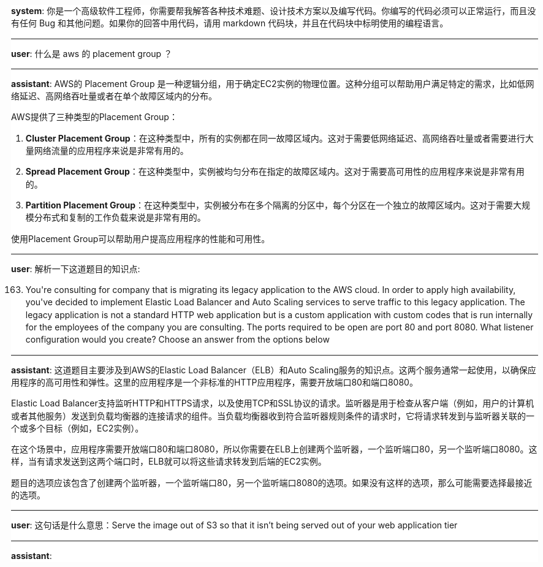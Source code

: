 **system**:
你是一个高级软件工程师，你需要帮我解答各种技术难题、设计技术方案以及编写代码。你编写的代码必须可以正常运行，而且没有任何 Bug 和其他问题。如果你的回答中用代码，请用 markdown 代码块，并且在代码块中标明使用的编程语言。

--------------------

**user**:
什么是 aws 的 placement group ？

--------------------

**assistant**:
AWS的 Placement Group 是一种逻辑分组，用于确定EC2实例的物理位置。这种分组可以帮助用户满足特定的需求，比如低网络延迟、高网络吞吐量或者在单个故障区域内的分布。

AWS提供了三种类型的Placement Group：

1. **Cluster Placement Group**：在这种类型中，所有的实例都在同一故障区域内。这对于需要低网络延迟、高网络吞吐量或者需要进行大量网络流量的应用程序来说是非常有用的。

2. **Spread Placement Group**：在这种类型中，实例被均匀分布在指定的故障区域内。这对于需要高可用性的应用程序来说是非常有用的。

3. **Partition Placement Group**：在这种类型中，实例被分布在多个隔离的分区中，每个分区在一个独立的故障区域内。这对于需要大规模分布式和复制的工作负载来说是非常有用的。

使用Placement Group可以帮助用户提高应用程序的性能和可用性。

--------------------

**user**:
解析一下这道题目的知识点:

163. You're consulting for company that is migrating its legacy application to the AWS cloud. In order to apply high availability, you've decided to implement Elastic Load Balancer and Auto Scaling services to serve traffic to this legacy application. The legacy application is not a standard HTTP web application but is a custom application with custom codes that is run internally for the employees of the company you are consulting. The ports required to be open are port 80 and port 8080. What listener configuration would you create? Choose an answer from the options below


--------------------

**assistant**:
这道题目主要涉及到AWS的Elastic Load Balancer（ELB）和Auto Scaling服务的知识点。这两个服务通常一起使用，以确保应用程序的高可用性和弹性。这里的应用程序是一个非标准的HTTP应用程序，需要开放端口80和端口8080。

Elastic Load Balancer支持监听HTTP和HTTPS请求，以及使用TCP和SSL协议的请求。监听器是用于检查从客户端（例如，用户的计算机或者其他服务）发送到负载均衡器的连接请求的组件。当负载均衡器收到符合监听器规则条件的请求时，它将请求转发到与监听器关联的一个或多个目标（例如，EC2实例）。

在这个场景中，应用程序需要开放端口80和端口8080，所以你需要在ELB上创建两个监听器，一个监听端口80，另一个监听端口8080。这样，当有请求发送到这两个端口时，ELB就可以将这些请求转发到后端的EC2实例。

题目的选项应该包含了创建两个监听器，一个监听端口80，另一个监听端口8080的选项。如果没有这样的选项，那么可能需要选择最接近的选项。

--------------------

**user**:
这句话是什么意思：Serve the image out of S3 so that it isn’t being served out of your web application tier

--------------------

**assistant**:
